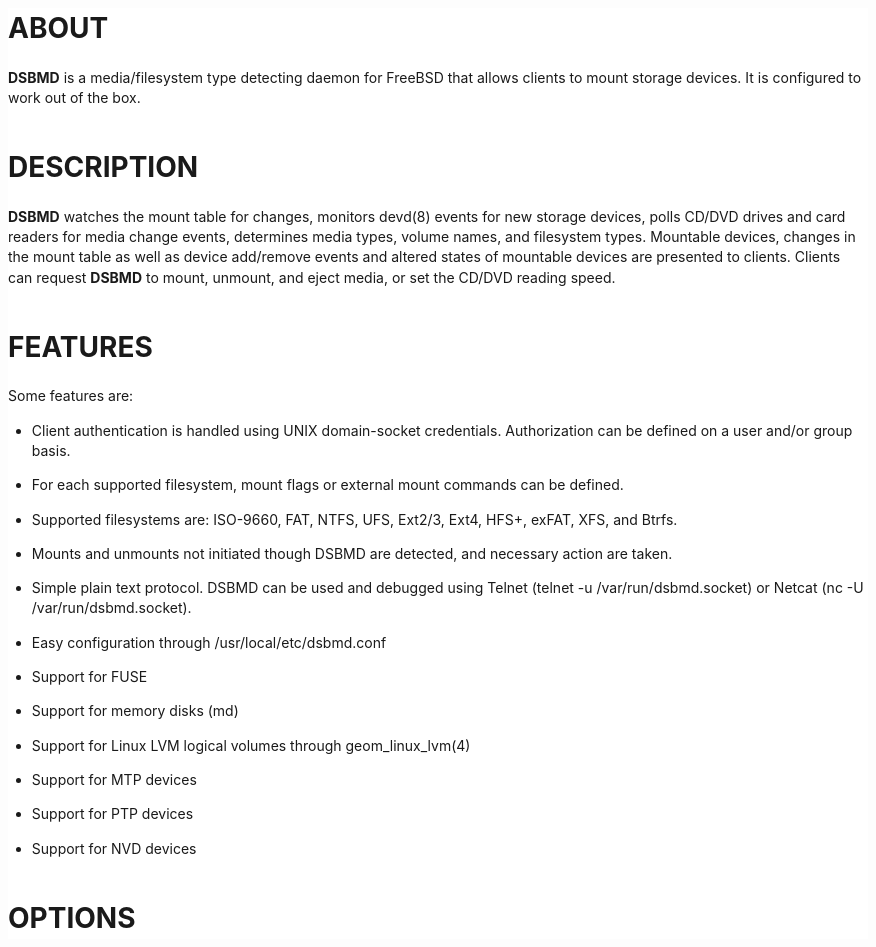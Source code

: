 
# ABOUT

**DSBMD**
is a media/filesystem type detecting daemon for FreeBSD that allows
clients to mount storage devices. It is configured to work out of the box.

# DESCRIPTION

**DSBMD**
watches the mount table for changes, monitors
devd(8)
events for new storage devices, polls CD/DVD drives and card readers for
media change events, determines media types, volume names, and filesystem
types. Mountable devices, changes in the mount table as well as device
add/remove events and altered states of mountable devices are presented to
clients. Clients can request
**DSBMD**
to mount, unmount, and eject media, or set the CD/DVD reading speed.

# FEATURES

Some features are:

*	Client authentication is handled using UNIX domain-socket credentials.
	Authorization can be defined on a user and/or group basis.

*	For each supported filesystem, mount flags or external mount commands can be
	defined.

*	Supported filesystems are: ISO-9660, FAT, NTFS, UFS, Ext2/3, Ext4, HFS+,
	exFAT, XFS, and Btrfs.

*	Mounts and unmounts not initiated though DSBMD are detected, and necessary
	action are taken.

*	Simple plain text protocol. DSBMD can be used and debugged using Telnet
	(telnet -u /var/run/dsbmd.socket) or Netcat (nc -U /var/run/dsbmd.socket).

*	Easy configuration through /usr/local/etc/dsbmd.conf

*	Support for FUSE

*	Support for memory disks (md)

*	Support for Linux LVM logical volumes through geom\_linux\_lvm(4)

*	Support for MTP devices

*	Support for PTP devices

*	Support for NVD devices

# OPTIONS
